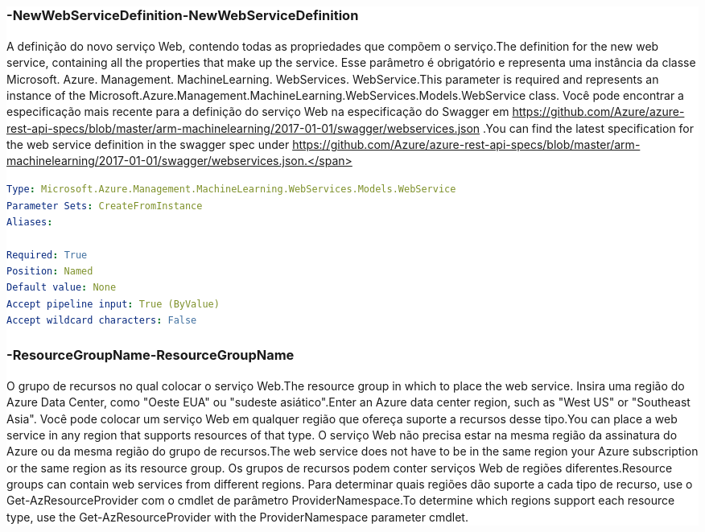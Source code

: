### <span data-ttu-id="9614c-133">-NewWebServiceDefinition</span><span class="sxs-lookup"><span data-stu-id="9614c-133">-NewWebServiceDefinition</span></span>
<span data-ttu-id="9614c-134">A definição do novo serviço Web, contendo todas as propriedades que compõem o serviço.</span><span class="sxs-lookup"><span data-stu-id="9614c-134">The definition for the new web service, containing all the properties that make up the service.</span></span>
<span data-ttu-id="9614c-135">Esse parâmetro é obrigatório e representa uma instância da classe Microsoft. Azure. Management. MachineLearning. WebServices. WebService.</span><span class="sxs-lookup"><span data-stu-id="9614c-135">This parameter is required and represents an instance of the Microsoft.Azure.Management.MachineLearning.WebServices.Models.WebService class.</span></span>
<span data-ttu-id="9614c-136">Você pode encontrar a especificação mais recente para a definição do serviço Web na especificação do Swagger em https://github.com/Azure/azure-rest-api-specs/blob/master/arm-machinelearning/2017-01-01/swagger/webservices.json .</span><span class="sxs-lookup"><span data-stu-id="9614c-136">You can find the latest specification for the web service definition in the swagger spec under https://github.com/Azure/azure-rest-api-specs/blob/master/arm-machinelearning/2017-01-01/swagger/webservices.json.</span></span>

```yaml
Type: Microsoft.Azure.Management.MachineLearning.WebServices.Models.WebService
Parameter Sets: CreateFromInstance
Aliases:

Required: True
Position: Named
Default value: None
Accept pipeline input: True (ByValue)
Accept wildcard characters: False
```

### <span data-ttu-id="9614c-137">-ResourceGroupName</span><span class="sxs-lookup"><span data-stu-id="9614c-137">-ResourceGroupName</span></span>
<span data-ttu-id="9614c-138">O grupo de recursos no qual colocar o serviço Web.</span><span class="sxs-lookup"><span data-stu-id="9614c-138">The resource group in which to place the web service.</span></span>
<span data-ttu-id="9614c-139">Insira uma região do Azure Data Center, como "Oeste EUA" ou "sudeste asiático".</span><span class="sxs-lookup"><span data-stu-id="9614c-139">Enter an Azure data center region, such as "West US" or "Southeast Asia".</span></span>
<span data-ttu-id="9614c-140">Você pode colocar um serviço Web em qualquer região que ofereça suporte a recursos desse tipo.</span><span class="sxs-lookup"><span data-stu-id="9614c-140">You can place a web service in any region that supports resources of that type.</span></span>
<span data-ttu-id="9614c-141">O serviço Web não precisa estar na mesma região da assinatura do Azure ou da mesma região do grupo de recursos.</span><span class="sxs-lookup"><span data-stu-id="9614c-141">The web service does not have to be in the same region your Azure subscription or the same region as its resource group.</span></span>
<span data-ttu-id="9614c-142">Os grupos de recursos podem conter serviços Web de regiões diferentes.</span><span class="sxs-lookup"><span data-stu-id="9614c-142">Resource groups can contain web services from different regions.</span></span>
<span data-ttu-id="9614c-143">Para determinar quais regiões dão suporte a cada tipo de recurso, use o Get-AzResourceProvider com o cmdlet de parâmetro ProviderNamespace.</span><span class="sxs-lookup"><span data-stu-id="9614c-143">To determine which regions support each resource type, use the Get-AzResourceProvider with the ProviderNamespace parameter cmdlet.</span></span>
